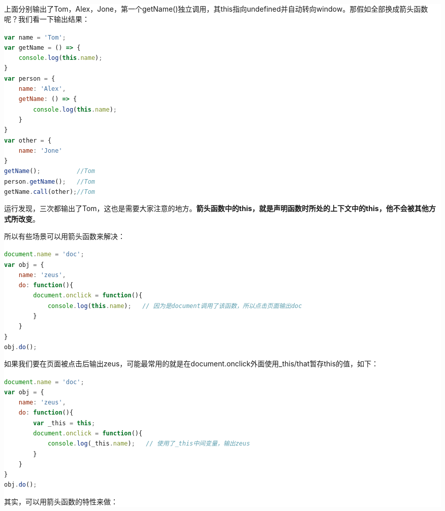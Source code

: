上面分别输出了Tom，Alex，Jone，第一个getName()独立调用，其this指向undefined并自动转向window。那假如全部换成箭头函数呢？我们看一下输出结果：

```js
var name = 'Tom';
var getName = () => {
    console.log(this.name);   
}
var person = {
    name: 'Alex',
    getName: () => {
        console.log(this.name);
    }
}
var other = {
    name: 'Jone'
}
getName();          //Tom
person.getName();   //Tom
getName.call(other);//Tom
```

运行发现，三次都输出了Tom，这也是需要大家注意的地方。**箭头函数中的this，就是声明函数时所处的上下文中的this，他不会被其他方式所改变**。

所以有些场景可以用箭头函数来解决：

```js
document.name = 'doc';
var obj = {
    name: 'zeus',
    do: function(){
        document.onclick = function(){
            console.log(this.name);   // 因为是document调用了该函数，所以点击页面输出doc
        }
    }
}
obj.do();
```

如果我们要在页面被点击后输出zeus，可能最常用的就是在document.onclick外面使用_this/that暂存this的值，如下：

```js
document.name = 'doc';
var obj = {
    name: 'zeus',
    do: function(){
        var _this = this;
        document.onclick = function(){
            console.log(_this.name);   // 使用了_this中间变量，输出zeus
        }
    }
}
obj.do();
```

其实，可以用箭头函数的特性来做：
